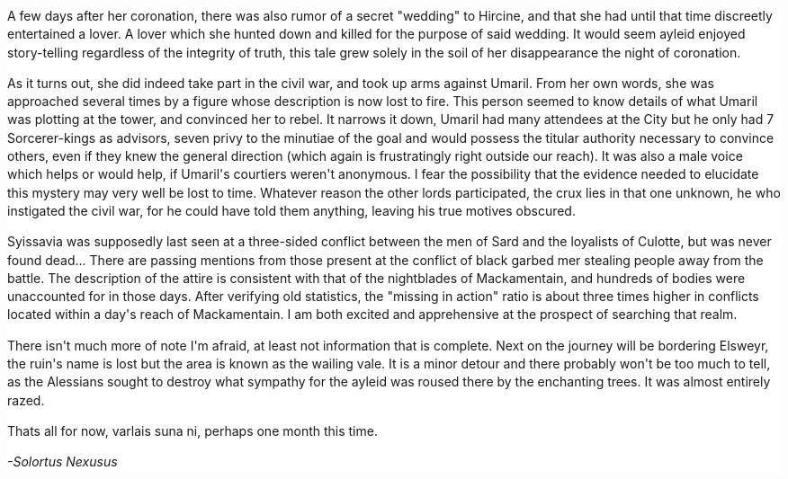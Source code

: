 
A few days after her coronation, there was also rumor of a secret "wedding" to Hircine, and that she had until that time discreetly entertained a lover. A lover which she hunted down and killed for the purpose of said wedding. It would seem ayleid enjoyed story-telling regardless of the integrity of truth, this tale grew solely in the soil of her disappearance the night of coronation.

As it turns out, she did indeed take part in the civil war, and took up arms against Umaril. From her own words, she was approached several times by a figure whose description is now lost to fire. This person seemed to know details of what Umaril was plotting at the tower, and convinced her to rebel. 
It narrows it down, Umaril had many attendees at the City but he only had 7 Sorcerer-kings as advisors, seven privy to the minutiae of the goal and would possess the titular authority necessary to convince others, even if they knew the general direction (which again is frustratingly right outside our reach). 
It was also a male voice which helps or would help, if Umaril's courtiers weren't anonymous. I fear the possibility that the evidence needed to elucidate this mystery may very well be lost to time. Whatever reason the other lords participated, the crux lies in that one unknown, he who instigated the civil war,  for he could have told them anything, leaving his true motives obscured. 


Syissavia was supposedly last seen at a three-sided conflict between the men of Sard and the loyalists of Culotte, but was never found dead... There are passing mentions from those present at the conflict of black garbed mer  stealing people away from the battle. The description of the attire is consistent with that of the nightblades of Mackamentain, and hundreds of bodies were unaccounted for in those days. After verifying old statistics, the "missing in action" ratio is about three times higher in conflicts located within a day's reach of Mackamentain. I am both excited and apprehensive at the prospect of searching that realm.

There isn't much more of note I'm afraid, at least not information that is complete. Next on the journey will be bordering Elsweyr, the ruin's name is lost but the area is known as the wailing vale. It is a minor detour and there probably won't be too much to tell, as the Alessians sought to destroy what sympathy for the ayleid was roused there by the enchanting trees. It was almost entirely razed. 

Thats all for now, varlais suna ni, perhaps one month this time.

*-Solortus Nexusus*
